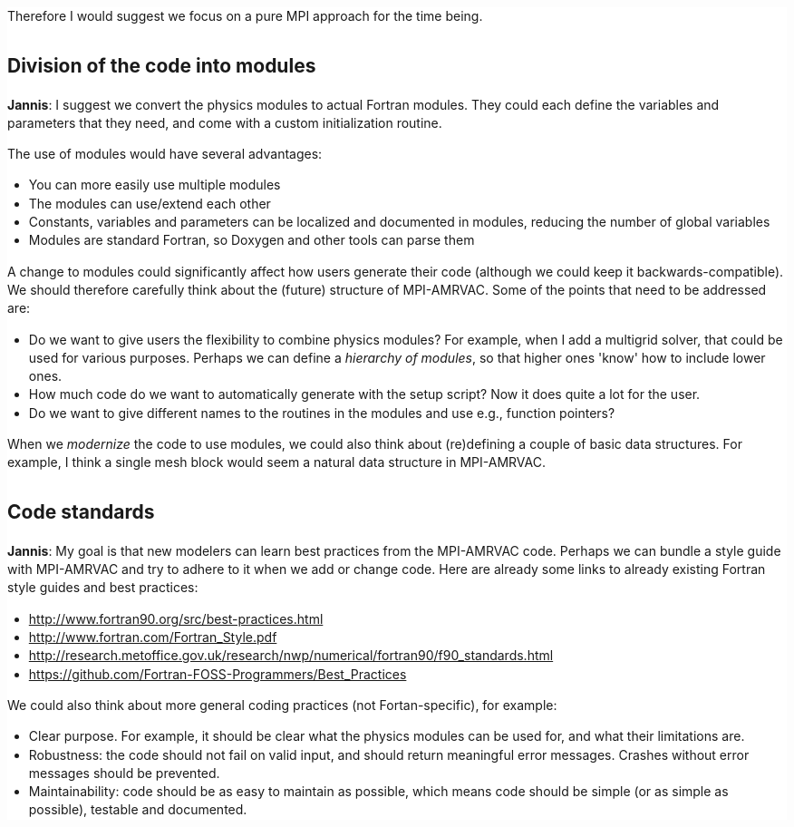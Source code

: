 Therefore I would suggest we focus on a pure MPI approach for the time being.

## Division of the code into modules

**Jannis**: I suggest we convert the physics modules to actual Fortran modules.
They could each define the variables and parameters that they need, and come
with a custom initialization routine.

The use of modules would have several advantages:
  * You can more easily use multiple modules
  * The modules can use/extend each other
  * Constants, variables and parameters can be localized and documented in
 modules, reducing the number of global variables
  * Modules are standard Fortran, so Doxygen and other tools can parse them

A change to modules could significantly affect how users generate their code
(although we could keep it backwards-compatible). We should therefore carefully
think about the (future) structure of MPI-AMRVAC. Some of the points that need
to be addressed are:

  * Do we want to give users the flexibility to combine physics modules? For
    example, when I add a multigrid solver, that could be used for various
    purposes. Perhaps we can define a *hierarchy of modules*, so that higher
    ones 'know' how to include lower ones.
  * How much code do we want to automatically generate with the setup script?
    Now it does quite a lot for the user.
  * Do we want to give different names to the routines in the modules and use
    e.g., function pointers?

When we *modernize* the code to use modules, we could also think about
(re)defining a couple of basic data structures. For example, I think a single
mesh block would seem a natural data structure in MPI-AMRVAC.

## Code standards

**Jannis**: My goal is that new modelers can learn best practices from the
MPI-AMRVAC code. Perhaps we can bundle a style guide with MPI-AMRVAC and try to
adhere to it when we add or change code. Here are already some links to already
existing Fortran style guides and best practices:

* http://www.fortran90.org/src/best-practices.html
* http://www.fortran.com/Fortran_Style.pdf
* http://research.metoffice.gov.uk/research/nwp/numerical/fortran90/f90_standards.html
* https://github.com/Fortran-FOSS-Programmers/Best_Practices

We could also think about more general coding practices (not Fortan-specific), for example:

  * Clear purpose. For example, it should be clear what the physics modules can
    be used for, and what their limitations are.
  * Robustness: the code should not fail on valid input, and should return
    meaningful error messages. Crashes without error messages should be
    prevented.
  * Maintainability: code should be as easy to maintain as possible, which means
    code should be simple (or as simple as possible), testable and documented.
